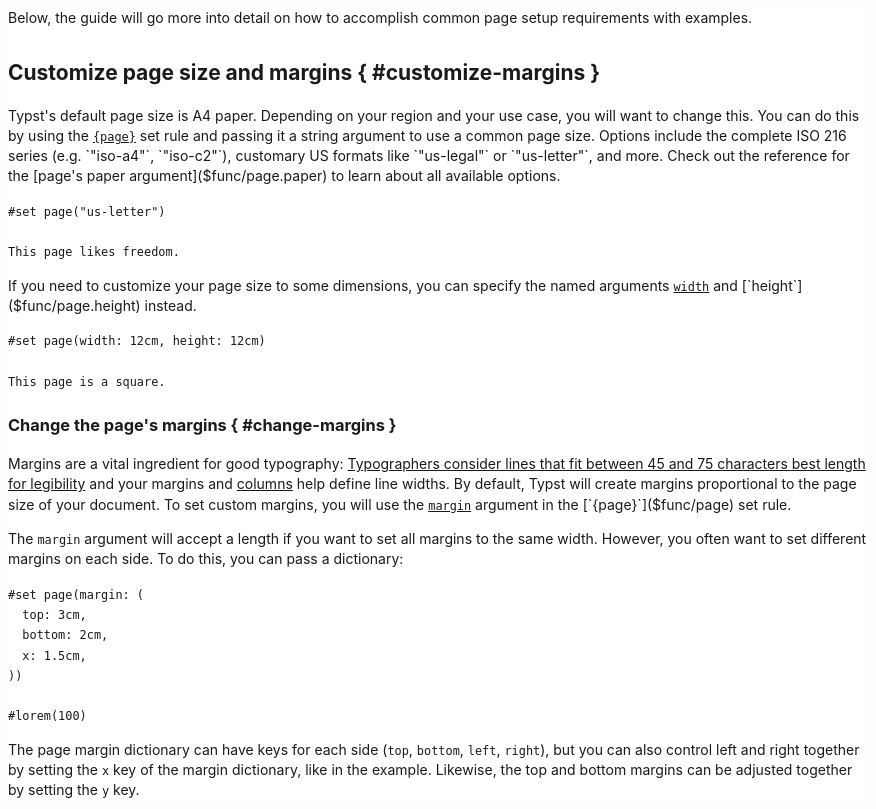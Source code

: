 Below, the guide will go more into detail on how to accomplish common page setup
requirements with examples.

## Customize page size and margins { #customize-margins }
Typst's default page size is A4 paper. Depending on your region and your
use case, you will want to change this. You can do this by using the
[`{page}`]($func/page) set rule and passing it a string argument to use a common
page size. Options include the complete ISO 216 series (e.g. `"iso-a4"`,
`"iso-c2"`), customary US formats like `"us-legal"` or `"us-letter"`, and more.
Check out the reference for the [page's paper argument]($func/page.paper) to
learn about all available options.

```example
#set page("us-letter")

This page likes freedom.
```

If you need to customize your page size to some dimensions, you can specify the
named arguments [`width`]($func/page.width) and [`height`]($func/page.height)
instead.

```example
#set page(width: 12cm, height: 12cm)

This page is a square.
```

### Change the page's margins { #change-margins }
Margins are a vital ingredient for good typography: [Typographers consider lines
that fit between 45 and 75 characters best length for
legibility](http://webtypography.net/2.1.2) and your margins and
[columns](#columns) help define line widths. By default, Typst will create
margins proportional to the page size of your document. To set custom margins,
you will use the [`margin`]($func/page.margin) argument in the
[`{page}`]($func/page) set rule.

The `margin` argument will accept a length if you want to set all margins to the
same width. However, you often want to set different margins on each side. To do
this, you can pass a dictionary:

```example
#set page(margin: (
  top: 3cm,
  bottom: 2cm,
  x: 1.5cm,
))

#lorem(100)
```

The page margin dictionary can have keys for each side (`top`, `bottom`, `left`,
`right`), but you can also control left and right together by setting the `x`
key of the margin dictionary, like in the example. Likewise, the top and bottom
margins can be adjusted together by setting the `y` key.
